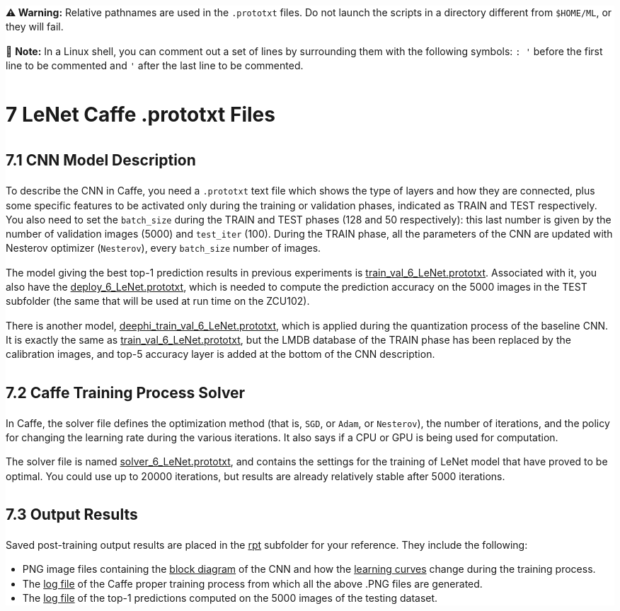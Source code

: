 **:warning: Warning:** Relative pathnames are used in the ``.prototxt`` files. Do not launch the scripts in a directory different from ``$HOME/ML``, or they will fail.

:pushpin: **Note:** In a Linux shell, you can comment out a set of lines by surrounding them with the following symbols: ``: '``  before the first line to be commented and `` ' `` after the last line to be commented.



# 7 LeNet Caffe .prototxt Files

## 7.1 CNN Model Description
To describe the CNN in Caffe, you need a ``.prototxt`` text file which shows the type of layers and how they are connected, plus some specific features to be activated only during the training or validation phases, indicated as TRAIN and TEST respectively. You also need to set the ``batch_size`` during the TRAIN and TEST phases (128 and 50 respectively): this last number is given by the number  of validation images (5000)  and ``test_iter`` (100). During the TRAIN phase, all the parameters of the CNN are updated with Nesterov optimizer (``Nesterov``), every ``batch_size`` number of images.

The model giving the best top-1 prediction results in previous experiments is [train_val_6_LeNet.prototxt](caffe/models/LeNet/m6/train_val_6_LeNet.prototxt). Associated with it, you also have the [deploy_6_LeNet.prototxt](caffe/models/LeNet/m6/deploy_6_LeNet.prototxt), which is needed to compute the prediction accuracy on the 5000 images in the TEST subfolder (the same that will be used at run time on the ZCU102).

There is another model, [deephi_train_val_6_LeNet.prototxt](caffe/models/LeNet/m6/deephi_train_val_6_LeNet.prototxt), which is applied during the quantization process of the baseline CNN. It is exactly the same as [train_val_6_LeNet.prototxt](caffe/models/LeNet/m6/train_val_6_LeNet.prototxt), but the LMDB database of the TRAIN phase has been replaced by the calibration images, and top-5 accuracy layer is added at the bottom of the CNN description.


## 7.2 Caffe Training Process Solver

In Caffe, the solver file defines the optimization method (that is, ``SGD``, or ``Adam``, or ``Nesterov``), the number of iterations, and the policy for changing the learning rate during the various iterations. It also says if a CPU or GPU is being used for computation.

The solver file is named [solver_6_LeNet.prototxt](caffe/models/LeNet/m6/solver_6_LeNet.prototxt), and contains the settings for the training of LeNet model that have proved to be optimal. You could use up to 20000 iterations, but results are already relatively stable after 5000 iterations.

## 7.3 Output Results

Saved post-training output results are placed in the [rpt](caffe/models/LeNet/m6/rpt) subfolder for your reference. They include the following:


- PNG image files containing the [block diagram](caffe/models/LeNet/m6/rpt/bd_6_LeNet.png) of the CNN and how the [learning curves](caffe/models/LeNet/m6/rpt/plt_train_val_6_LeNet.png) change during the training process.
- The [log file](caffe/models/LeNet/m6/rpt/logfile_6_LeNet.log) of the Caffe proper training process from which all the above .PNG files are generated.
- The [log file](caffe/models/LeNet/m6/rpt/predictions_6_LeNet.txt) of the top-1 predictions computed on the 5000 images of the testing dataset.
